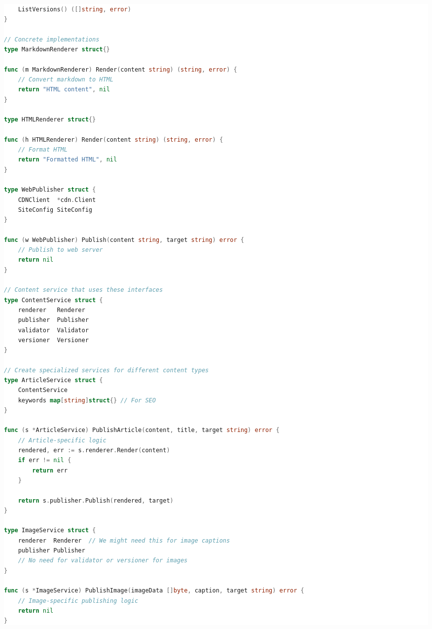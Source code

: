```go
    ListVersions() ([]string, error)
}

// Concrete implementations
type MarkdownRenderer struct{}

func (m MarkdownRenderer) Render(content string) (string, error) {
    // Convert markdown to HTML
    return "HTML content", nil
}

type HTMLRenderer struct{}

func (h HTMLRenderer) Render(content string) (string, error) {
    // Format HTML
    return "Formatted HTML", nil
}

type WebPublisher struct {
    CDNClient  *cdn.Client
    SiteConfig SiteConfig
}

func (w WebPublisher) Publish(content string, target string) error {
    // Publish to web server
    return nil
}

// Content service that uses these interfaces
type ContentService struct {
    renderer   Renderer
    publisher  Publisher
    validator  Validator
    versioner  Versioner
}

// Create specialized services for different content types
type ArticleService struct {
    ContentService
    keywords map[string]struct{} // For SEO
}

func (s *ArticleService) PublishArticle(content, title, target string) error {
    // Article-specific logic
    rendered, err := s.renderer.Render(content)
    if err != nil {
        return err
    }
    
    return s.publisher.Publish(rendered, target)
}

type ImageService struct {
    renderer  Renderer  // We might need this for image captions
    publisher Publisher
    // No need for validator or versioner for images
}

func (s *ImageService) PublishImage(imageData []byte, caption, target string) error {
    // Image-specific publishing logic
    return nil
}
```